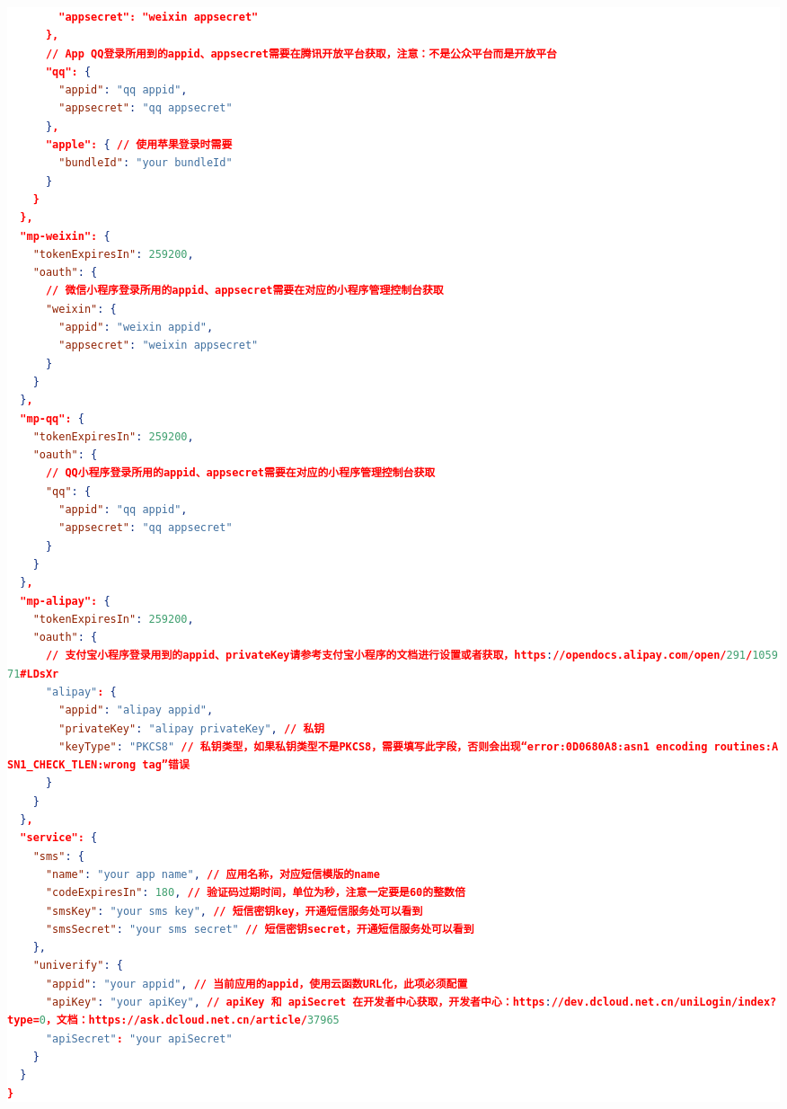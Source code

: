 ```json
        "appsecret": "weixin appsecret"
      },
      // App QQ登录所用到的appid、appsecret需要在腾讯开放平台获取，注意：不是公众平台而是开放平台
      "qq": {
        "appid": "qq appid",
        "appsecret": "qq appsecret"
      },
      "apple": { // 使用苹果登录时需要
        "bundleId": "your bundleId"
      }
    }
  },
  "mp-weixin": {
    "tokenExpiresIn": 259200,
    "oauth": {
      // 微信小程序登录所用的appid、appsecret需要在对应的小程序管理控制台获取
      "weixin": {
        "appid": "weixin appid",
        "appsecret": "weixin appsecret"
      }
    }
  },
  "mp-qq": {
    "tokenExpiresIn": 259200,
    "oauth": {
      // QQ小程序登录所用的appid、appsecret需要在对应的小程序管理控制台获取
      "qq": {
        "appid": "qq appid",
        "appsecret": "qq appsecret"
      }
    }
  },
  "mp-alipay": {
    "tokenExpiresIn": 259200,
    "oauth": {
      // 支付宝小程序登录用到的appid、privateKey请参考支付宝小程序的文档进行设置或者获取，https://opendocs.alipay.com/open/291/105971#LDsXr
      "alipay": {
        "appid": "alipay appid",
        "privateKey": "alipay privateKey", // 私钥
        "keyType": "PKCS8" // 私钥类型，如果私钥类型不是PKCS8，需要填写此字段，否则会出现“error:0D0680A8:asn1 encoding routines:ASN1_CHECK_TLEN:wrong tag”错误
      }
    }
  },
  "service": {
    "sms": {
      "name": "your app name", // 应用名称，对应短信模版的name
      "codeExpiresIn": 180, // 验证码过期时间，单位为秒，注意一定要是60的整数倍
      "smsKey": "your sms key", // 短信密钥key，开通短信服务处可以看到
      "smsSecret": "your sms secret" // 短信密钥secret，开通短信服务处可以看到
    },
    "univerify": {
      "appid": "your appid", // 当前应用的appid，使用云函数URL化，此项必须配置
      "apiKey": "your apiKey", // apiKey 和 apiSecret 在开发者中心获取，开发者中心：https://dev.dcloud.net.cn/uniLogin/index?type=0，文档：https://ask.dcloud.net.cn/article/37965
      "apiSecret": "your apiSecret"
    }
  }
}
```
